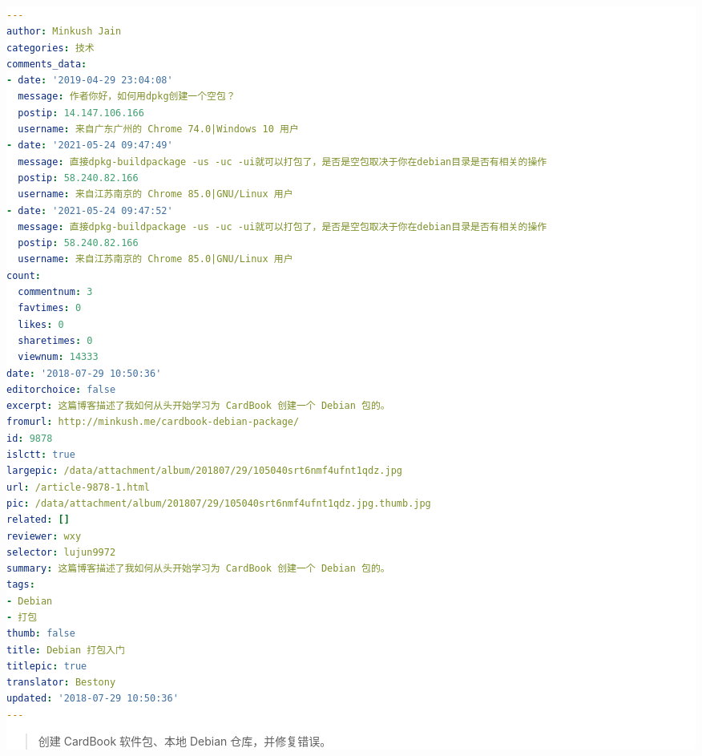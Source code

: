 ```yaml
---
author: Minkush Jain
categories: 技术
comments_data:
- date: '2019-04-29 23:04:08'
  message: 作者你好，如何用dpkg创建一个空包？
  postip: 14.147.106.166
  username: 来自广东广州的 Chrome 74.0|Windows 10 用户
- date: '2021-05-24 09:47:49'
  message: 直接dpkg-buildpackage -us -uc -ui就可以打包了，是否是空包取决于你在debian目录是否有相关的操作
  postip: 58.240.82.166
  username: 来自江苏南京的 Chrome 85.0|GNU/Linux 用户
- date: '2021-05-24 09:47:52'
  message: 直接dpkg-buildpackage -us -uc -ui就可以打包了，是否是空包取决于你在debian目录是否有相关的操作
  postip: 58.240.82.166
  username: 来自江苏南京的 Chrome 85.0|GNU/Linux 用户
count:
  commentnum: 3
  favtimes: 0
  likes: 0
  sharetimes: 0
  viewnum: 14333
date: '2018-07-29 10:50:36'
editorchoice: false
excerpt: 这篇博客描述了我如何从头开始学习为 CardBook 创建一个 Debian 包的。
fromurl: http://minkush.me/cardbook-debian-package/
id: 9878
islctt: true
largepic: /data/attachment/album/201807/29/105040srt6nmf4ufnt1qdz.jpg
url: /article-9878-1.html
pic: /data/attachment/album/201807/29/105040srt6nmf4ufnt1qdz.jpg.thumb.jpg
related: []
reviewer: wxy
selector: lujun9972
summary: 这篇博客描述了我如何从头开始学习为 CardBook 创建一个 Debian 包的。
tags:
- Debian
- 打包
thumb: false
title: Debian 打包入门
titlepic: true
translator: Bestony
updated: '2018-07-29 10:50:36'
---
```



> 
> 创建 CardBook 软件包、本地 Debian 仓库，并修复错误。
> 
> 
> 
